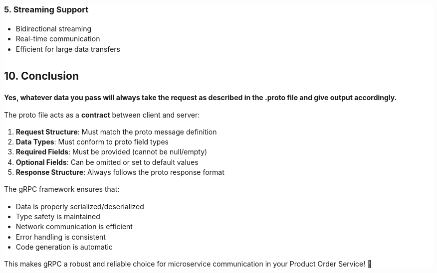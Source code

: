 ### 5. **Streaming Support**
- Bidirectional streaming
- Real-time communication
- Efficient for large data transfers

## 10. Conclusion

**Yes, whatever data you pass will always take the request as described in the .proto file and give output accordingly.**

The proto file acts as a **contract** between client and server:

1. **Request Structure**: Must match the proto message definition
2. **Data Types**: Must conform to proto field types
3. **Required Fields**: Must be provided (cannot be null/empty)
4. **Optional Fields**: Can be omitted or set to default values
5. **Response Structure**: Always follows the proto response format

The gRPC framework ensures that:
- Data is properly serialized/deserialized
- Type safety is maintained
- Network communication is efficient
- Error handling is consistent
- Code generation is automatic

This makes gRPC a robust and reliable choice for microservice communication in your Product Order Service! 🚀
